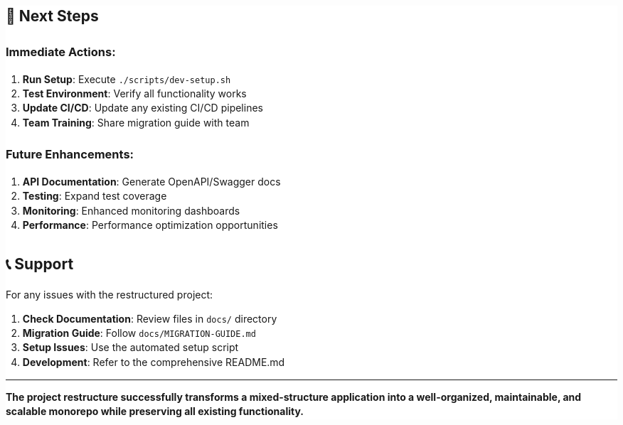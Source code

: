## 🚀 Next Steps

### Immediate Actions:
1. **Run Setup**: Execute `./scripts/dev-setup.sh`
2. **Test Environment**: Verify all functionality works
3. **Update CI/CD**: Update any existing CI/CD pipelines
4. **Team Training**: Share migration guide with team

### Future Enhancements:
1. **API Documentation**: Generate OpenAPI/Swagger docs
2. **Testing**: Expand test coverage
3. **Monitoring**: Enhanced monitoring dashboards
4. **Performance**: Performance optimization opportunities

## 📞 Support

For any issues with the restructured project:

1. **Check Documentation**: Review files in `docs/` directory
2. **Migration Guide**: Follow `docs/MIGRATION-GUIDE.md`
3. **Setup Issues**: Use the automated setup script
4. **Development**: Refer to the comprehensive README.md

---

**The project restructure successfully transforms a mixed-structure application into a well-organized, maintainable, and scalable monorepo while preserving all existing functionality.**
